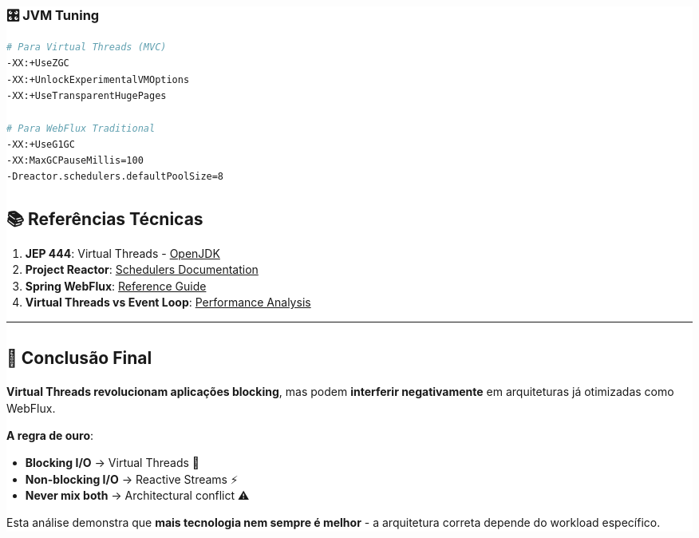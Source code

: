 ### 🎛️ **JVM Tuning**

```bash
# Para Virtual Threads (MVC)
-XX:+UseZGC
-XX:+UnlockExperimentalVMOptions  
-XX:+UseTransparentHugePages

# Para WebFlux Traditional
-XX:+UseG1GC
-XX:MaxGCPauseMillis=100
-Dreactor.schedulers.defaultPoolSize=8
```

## 📚 **Referências Técnicas**

1. **JEP 444**: Virtual Threads - [OpenJDK](https://openjdk.org/jeps/444)
2. **Project Reactor**: [Schedulers Documentation](https://projectreactor.io/docs/core/release/reference/#schedulers)
3. **Spring WebFlux**: [Reference Guide](https://docs.spring.io/spring-framework/reference/web/webflux.html)
4. **Virtual Threads vs Event Loop**: [Performance Analysis](https://blog.jetbrains.com/idea/2023/06/virtual-threads/)

---

## 🎯 **Conclusão Final**

**Virtual Threads revolucionam aplicações blocking**, mas podem **interferir negativamente** em arquiteturas já otimizadas como WebFlux.

**A regra de ouro**: 
- **Blocking I/O** → Virtual Threads 🚀
- **Non-blocking I/O** → Reactive Streams ⚡
- **Never mix both** → Architectural conflict ⚠️

Esta análise demonstra que **mais tecnologia nem sempre é melhor** - a arquitetura correta depende do workload específico.
